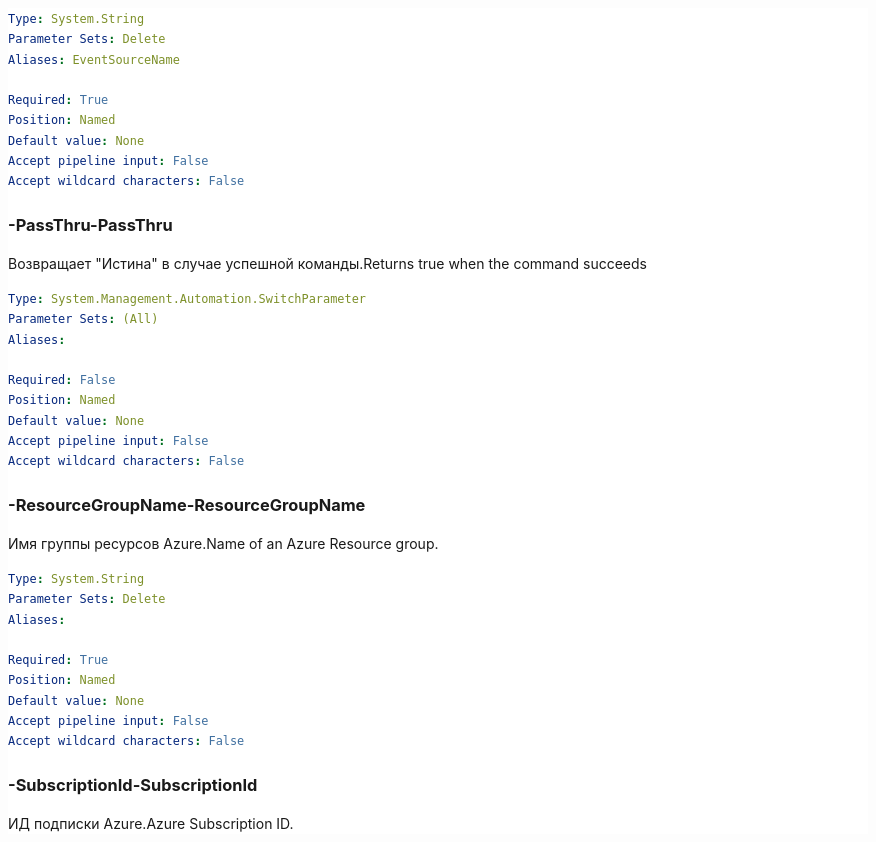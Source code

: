 ```yaml
Type: System.String
Parameter Sets: Delete
Aliases: EventSourceName

Required: True
Position: Named
Default value: None
Accept pipeline input: False
Accept wildcard characters: False
```

### <span data-ttu-id="92b43-123">-PassThru</span><span class="sxs-lookup"><span data-stu-id="92b43-123">-PassThru</span></span>
<span data-ttu-id="92b43-124">Возвращает "Истина" в случае успешной команды.</span><span class="sxs-lookup"><span data-stu-id="92b43-124">Returns true when the command succeeds</span></span>

```yaml
Type: System.Management.Automation.SwitchParameter
Parameter Sets: (All)
Aliases:

Required: False
Position: Named
Default value: None
Accept pipeline input: False
Accept wildcard characters: False
```

### <span data-ttu-id="92b43-125">-ResourceGroupName</span><span class="sxs-lookup"><span data-stu-id="92b43-125">-ResourceGroupName</span></span>
<span data-ttu-id="92b43-126">Имя группы ресурсов Azure.</span><span class="sxs-lookup"><span data-stu-id="92b43-126">Name of an Azure Resource group.</span></span>

```yaml
Type: System.String
Parameter Sets: Delete
Aliases:

Required: True
Position: Named
Default value: None
Accept pipeline input: False
Accept wildcard characters: False
```

### <span data-ttu-id="92b43-127">-SubscriptionId</span><span class="sxs-lookup"><span data-stu-id="92b43-127">-SubscriptionId</span></span>
<span data-ttu-id="92b43-128">ИД подписки Azure.</span><span class="sxs-lookup"><span data-stu-id="92b43-128">Azure Subscription ID.</span></span>
